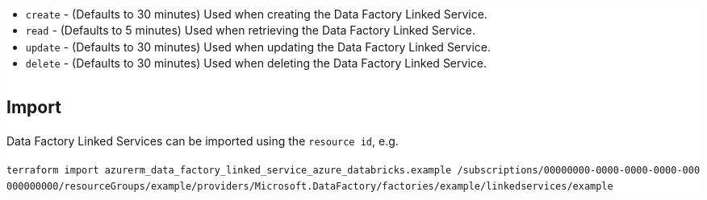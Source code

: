 * `create` - (Defaults to 30 minutes) Used when creating the Data Factory Linked Service.
* `read` - (Defaults to 5 minutes) Used when retrieving the Data Factory Linked Service.
* `update` - (Defaults to 30 minutes) Used when updating the Data Factory Linked Service.
* `delete` - (Defaults to 30 minutes) Used when deleting the Data Factory Linked Service.

## Import

Data Factory Linked Services can be imported using the `resource id`, e.g.

```shell
terraform import azurerm_data_factory_linked_service_azure_databricks.example /subscriptions/00000000-0000-0000-0000-000000000000/resourceGroups/example/providers/Microsoft.DataFactory/factories/example/linkedservices/example
```
